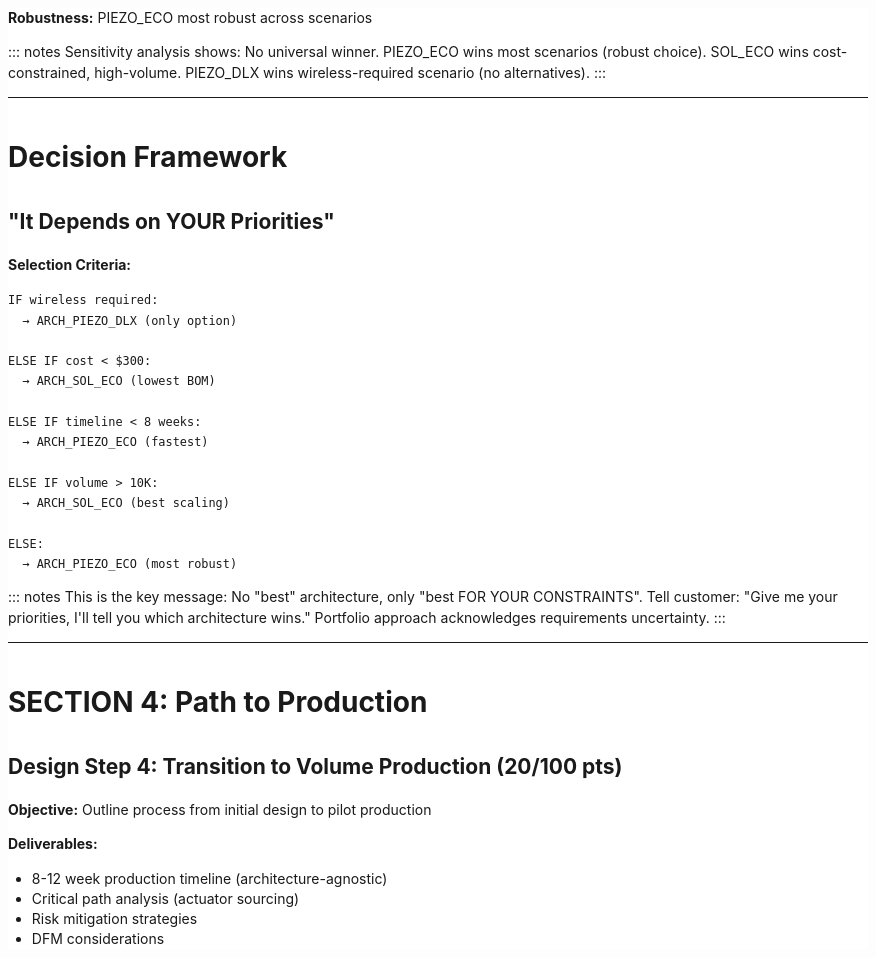 **Robustness:** PIEZO_ECO most robust across scenarios

::: notes
Sensitivity analysis shows: No universal winner.
PIEZO_ECO wins most scenarios (robust choice).
SOL_ECO wins cost-constrained, high-volume.
PIEZO_DLX wins wireless-required scenario (no alternatives).
:::

---

# Decision Framework

## "It Depends on YOUR Priorities"

**Selection Criteria:**

```
IF wireless required:
  → ARCH_PIEZO_DLX (only option)

ELSE IF cost < $300:
  → ARCH_SOL_ECO (lowest BOM)

ELSE IF timeline < 8 weeks:
  → ARCH_PIEZO_ECO (fastest)

ELSE IF volume > 10K:
  → ARCH_SOL_ECO (best scaling)

ELSE:
  → ARCH_PIEZO_ECO (most robust)
```

::: notes
This is the key message: No "best" architecture, only "best FOR YOUR CONSTRAINTS".
Tell customer: "Give me your priorities, I'll tell you which architecture wins."
Portfolio approach acknowledges requirements uncertainty.
:::

---

# SECTION 4: Path to Production

## Design Step 4: Transition to Volume Production (20/100 pts)

**Objective:** Outline process from initial design to pilot production

**Deliverables:**
- 8-12 week production timeline (architecture-agnostic)
- Critical path analysis (actuator sourcing)
- Risk mitigation strategies
- DFM considerations
